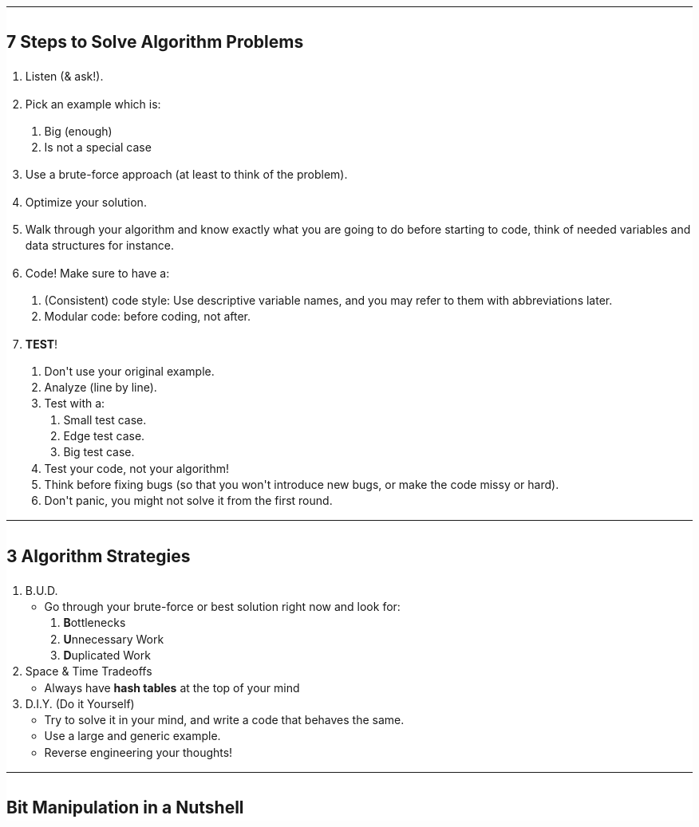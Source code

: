 
---

## 7 Steps to Solve Algorithm Problems

1. Listen (& ask!).

1. Pick an example which is:
    1. Big (enough)
    1. Is not a special case 

1. Use a brute-force approach (at least to think of the problem).

1. Optimize your solution.

1. Walk through your algorithm and know exactly what you are going to do before starting to code, think of needed variables and data structures for instance.

1. Code! Make sure to have a:
    1. (Consistent) code style: Use descriptive variable names, and you may refer to them with abbreviations later.
    1. Modular code: before coding, not after.
    
1. **TEST**!
    1. Don't use your original example.
    1. Analyze (line by line).
    1. Test with a:
        1. Small test case.
        1. Edge test case.
        1. Big test case.
    1. Test your code, not your algorithm!
    1. Think before fixing bugs (so that you won't introduce new bugs, or make the code missy or hard).
    1. Don't panic, you might not solve it from the first round.
    
---

## 3 Algorithm Strategies

1. B.U.D.
   - Go through your brute-force or best solution right now and look for:
        1. **B**ottlenecks
        1. **U**nnecessary Work
        1. **D**uplicated Work
1. Space & Time Tradeoffs
   - Always have **hash tables** at the top of your mind
1. D.I.Y. (Do it Yourself)
    - Try to solve it in your mind, and write a code that behaves the same.
    - Use a large and generic example.
    - Reverse engineering your thoughts!

---

## Bit Manipulation in a Nutshell
